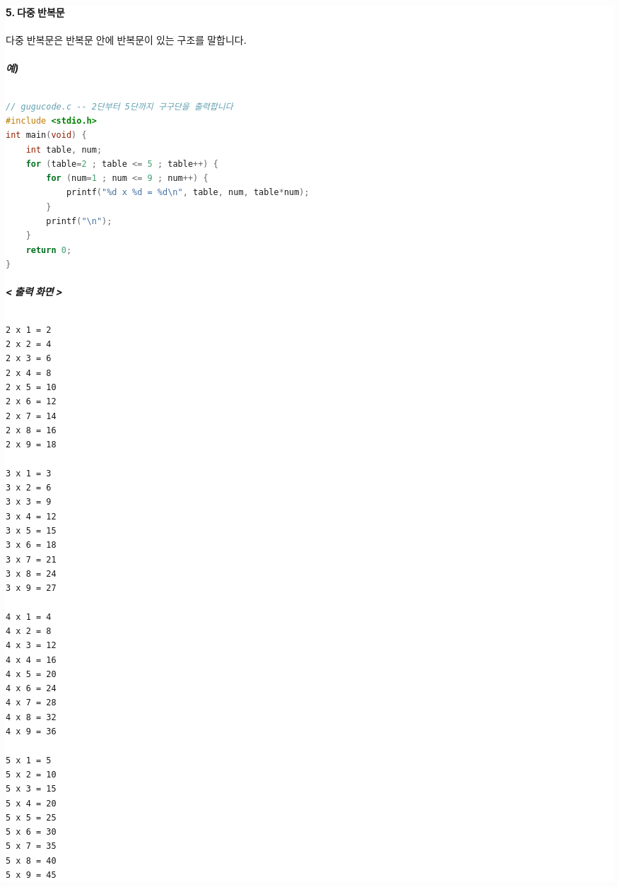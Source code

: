 
#### 5. **다중 반복문**

다중 반복문은 반복문 안에 반복문이 있는 구조를 말합니다.

###### **예)**

```c
// gugucode.c -- 2단부터 5단까지 구구단을 출력합니다
#include <stdio.h>
int main(void) {
	int table, num;
	for (table=2 ; table <= 5 ; table++) {
		for (num=1 ; num <= 9 ; num++) {
			printf("%d x %d = %d\n", table, num, table*num);
		}
		printf("\n");
	}
	return 0;
}
```

###### **< 출력 화면 >**

```bash
2 x 1 = 2
2 x 2 = 4
2 x 3 = 6
2 x 4 = 8
2 x 5 = 10
2 x 6 = 12
2 x 7 = 14
2 x 8 = 16
2 x 9 = 18

3 x 1 = 3
3 x 2 = 6
3 x 3 = 9
3 x 4 = 12
3 x 5 = 15
3 x 6 = 18
3 x 7 = 21
3 x 8 = 24
3 x 9 = 27

4 x 1 = 4
4 x 2 = 8
4 x 3 = 12
4 x 4 = 16
4 x 5 = 20
4 x 6 = 24
4 x 7 = 28
4 x 8 = 32
4 x 9 = 36

5 x 1 = 5
5 x 2 = 10
5 x 3 = 15
5 x 4 = 20
5 x 5 = 25
5 x 6 = 30
5 x 7 = 35
5 x 8 = 40
5 x 9 = 45

```
